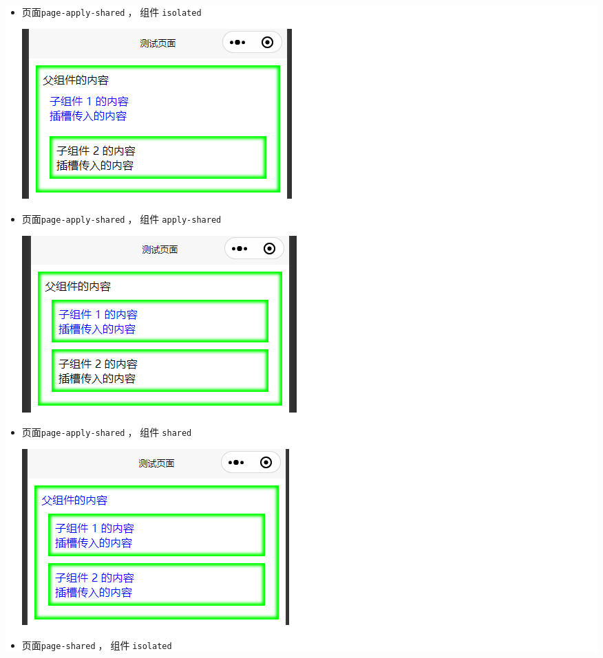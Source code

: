 - 页面`page-apply-shared` ， 组件 `isolated`

  ![isolated](./assets/styleIsolation_page-apply-shared_isolated.png)

- 页面`page-apply-shared` ， 组件 `apply-shared`

  ![apply-shared](./assets/styleIsolation_page-apply-shared_apply-shared.png)

- 页面`page-apply-shared` ， 组件 `shared`

  ![shared](./assets/styleIsolation_page-apply-shared_shared.png)

- 页面`page-shared` ， 组件 `isolated`

